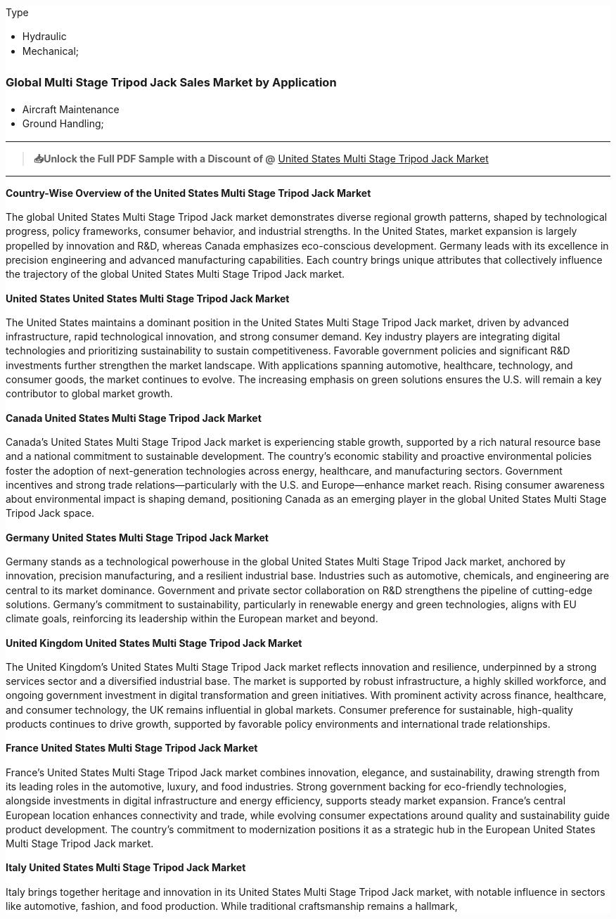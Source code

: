 Type</h3><ul><li>Hydraulic</li><li>Mechanical;</li></ul><h3>Global Multi Stage Tripod Jack Sales Market by Application</h3><ul><li>Aircraft Maintenance</li><li>Ground Handling;</li></ul></p><hr /><blockquote><p><strong>📥Unlock the Full PDF Sample with a Discount of @</strong> <a href="https://www.marketresearchintellect.com/ask-for-discount/?rid=916327&amp;utm_source=Github-April&amp;utm_medium=016">United States Multi Stage Tripod Jack Market</a></p></blockquote><hr /><p class="" data-start="217" data-end="261"><strong data-start="217" data-end="261">Country-Wise Overview of the United States Multi Stage Tripod Jack Market</strong></p><p class="" data-start="263" data-end="774">The global United States Multi Stage Tripod Jack market demonstrates diverse regional growth patterns, shaped by technological progress, policy frameworks, consumer behavior, and industrial strengths. In the United States, market expansion is largely propelled by innovation and R&amp;D, whereas Canada emphasizes eco-conscious development. Germany leads with its excellence in precision engineering and advanced manufacturing capabilities. Each country brings unique attributes that collectively influence the trajectory of the global United States Multi Stage Tripod Jack market.</p><p class="" data-start="776" data-end="1421"><strong data-start="776" data-end="805">United States United States Multi Stage Tripod Jack Market</strong></p><p class="" data-start="776" data-end="1421">The United States maintains a dominant position in the United States Multi Stage Tripod Jack market, driven by advanced infrastructure, rapid technological innovation, and strong consumer demand. Key industry players are integrating digital technologies and prioritizing sustainability to sustain competitiveness. Favorable government policies and significant R&amp;D investments further strengthen the market landscape. With applications spanning automotive, healthcare, technology, and consumer goods, the market continues to evolve. The increasing emphasis on green solutions ensures the U.S. will remain a key contributor to global market growth.</p><p class="" data-start="1423" data-end="2019"><strong data-start="1423" data-end="1445">Canada United States Multi Stage Tripod Jack Market</strong></p><p class="" data-start="1423" data-end="2019">Canada&rsquo;s United States Multi Stage Tripod Jack market is experiencing stable growth, supported by a rich natural resource base and a national commitment to sustainable development. The country&rsquo;s economic stability and proactive environmental policies foster the adoption of next-generation technologies across energy, healthcare, and manufacturing sectors. Government incentives and strong trade relations&mdash;particularly with the U.S. and Europe&mdash;enhance market reach. Rising consumer awareness about environmental impact is shaping demand, positioning Canada as an emerging player in the global United States Multi Stage Tripod Jack space.</p><p class="" data-start="2021" data-end="2591"><strong data-start="2021" data-end="2044">Germany United States Multi Stage Tripod Jack Market</strong></p><p class="" data-start="2021" data-end="2591">Germany stands as a technological powerhouse in the global United States Multi Stage Tripod Jack market, anchored by innovation, precision manufacturing, and a resilient industrial base. Industries such as automotive, chemicals, and engineering are central to its market dominance. Government and private sector collaboration on R&amp;D strengthens the pipeline of cutting-edge solutions. Germany&rsquo;s commitment to sustainability, particularly in renewable energy and green technologies, aligns with EU climate goals, reinforcing its leadership within the European market and beyond.</p><p class="" data-start="2593" data-end="3221"><strong data-start="2593" data-end="2623">United Kingdom United States Multi Stage Tripod Jack Market</strong></p><p class="" data-start="2593" data-end="3221">The United Kingdom&rsquo;s United States Multi Stage Tripod Jack market reflects innovation and resilience, underpinned by a strong services sector and a diversified industrial base. The market is supported by robust infrastructure, a highly skilled workforce, and ongoing government investment in digital transformation and green initiatives. With prominent activity across finance, healthcare, and consumer technology, the UK remains influential in global markets. Consumer preference for sustainable, high-quality products continues to drive growth, supported by favorable policy environments and international trade relationships.</p><p class="" data-start="3223" data-end="3838"><strong data-start="3223" data-end="3245">France United States Multi Stage Tripod Jack Market</strong></p><p class="" data-start="3223" data-end="3838">France&rsquo;s United States Multi Stage Tripod Jack market combines innovation, elegance, and sustainability, drawing strength from its leading roles in the automotive, luxury, and food industries. Strong government backing for eco-friendly technologies, alongside investments in digital infrastructure and energy efficiency, supports steady market expansion. France&rsquo;s central European location enhances connectivity and trade, while evolving consumer expectations around quality and sustainability guide product development. The country&rsquo;s commitment to modernization positions it as a strategic hub in the European United States Multi Stage Tripod Jack market.</p><p class="" data-start="3840" data-end="4422"><strong data-start="3840" data-end="3861">Italy United States Multi Stage Tripod Jack Market</strong></p><p class="" data-start="3840" data-end="4422">Italy brings together heritage and innovation in its United States Multi Stage Tripod Jack market, with notable influence in sectors like automotive, fashion, and food production. While traditional craftsmanship remains a hallmark,